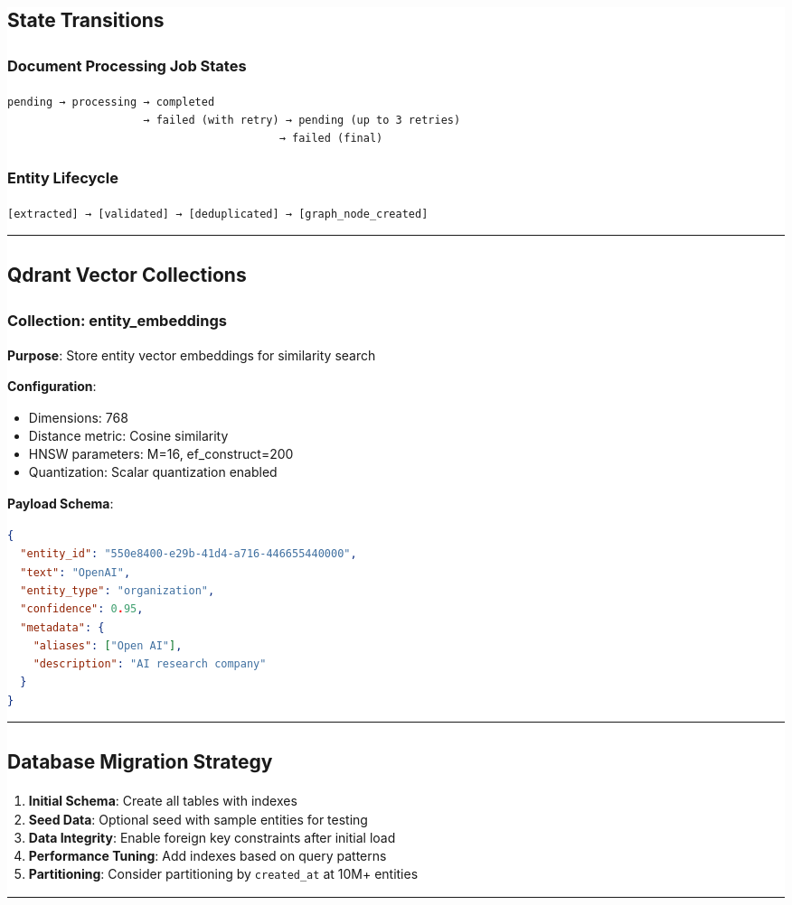 
## State Transitions

### Document Processing Job States
```
pending → processing → completed
                     → failed (with retry) → pending (up to 3 retries)
                                          → failed (final)
```

### Entity Lifecycle
```
[extracted] → [validated] → [deduplicated] → [graph_node_created]
```

---

## Qdrant Vector Collections

### Collection: entity_embeddings

**Purpose**: Store entity vector embeddings for similarity search

**Configuration**:
- Dimensions: 768
- Distance metric: Cosine similarity
- HNSW parameters: M=16, ef_construct=200
- Quantization: Scalar quantization enabled

**Payload Schema**:
```json
{
  "entity_id": "550e8400-e29b-41d4-a716-446655440000",
  "text": "OpenAI",
  "entity_type": "organization",
  "confidence": 0.95,
  "metadata": {
    "aliases": ["Open AI"],
    "description": "AI research company"
  }
}
```

---

## Database Migration Strategy

1. **Initial Schema**: Create all tables with indexes
2. **Seed Data**: Optional seed with sample entities for testing
3. **Data Integrity**: Enable foreign key constraints after initial load
4. **Performance Tuning**: Add indexes based on query patterns
5. **Partitioning**: Consider partitioning by `created_at` at 10M+ entities

---